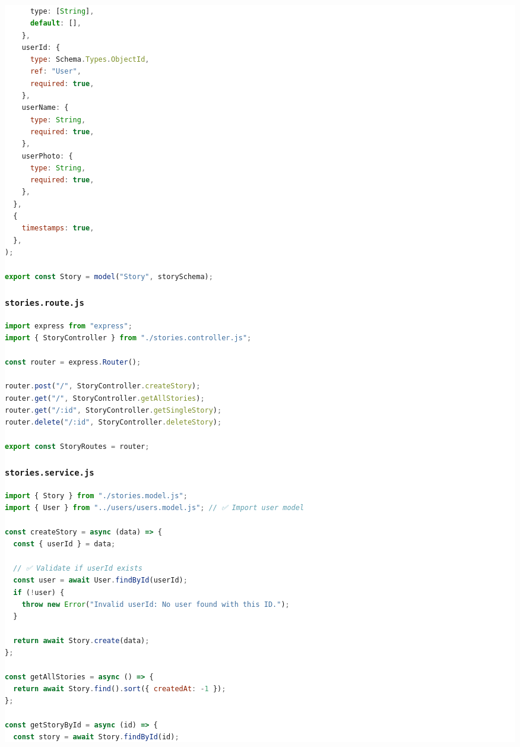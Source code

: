 ```javascript
      type: [String],
      default: [],
    },
    userId: {
      type: Schema.Types.ObjectId,
      ref: "User",
      required: true,
    },
    userName: {
      type: String,
      required: true,
    },
    userPhoto: {
      type: String,
      required: true,
    },
  },
  {
    timestamps: true,
  },
);

export const Story = model("Story", storySchema);
```

### `stories.route.js`
```javascript
import express from "express";
import { StoryController } from "./stories.controller.js";

const router = express.Router();

router.post("/", StoryController.createStory);
router.get("/", StoryController.getAllStories);
router.get("/:id", StoryController.getSingleStory);
router.delete("/:id", StoryController.deleteStory);

export const StoryRoutes = router;
```

### `stories.service.js`
```javascript
import { Story } from "./stories.model.js";
import { User } from "../users/users.model.js"; // ✅ Import user model

const createStory = async (data) => {
  const { userId } = data;

  // ✅ Validate if userId exists
  const user = await User.findById(userId);
  if (!user) {
    throw new Error("Invalid userId: No user found with this ID.");
  }

  return await Story.create(data);
};

const getAllStories = async () => {
  return await Story.find().sort({ createdAt: -1 });
};

const getStoryById = async (id) => {
  const story = await Story.findById(id);
```